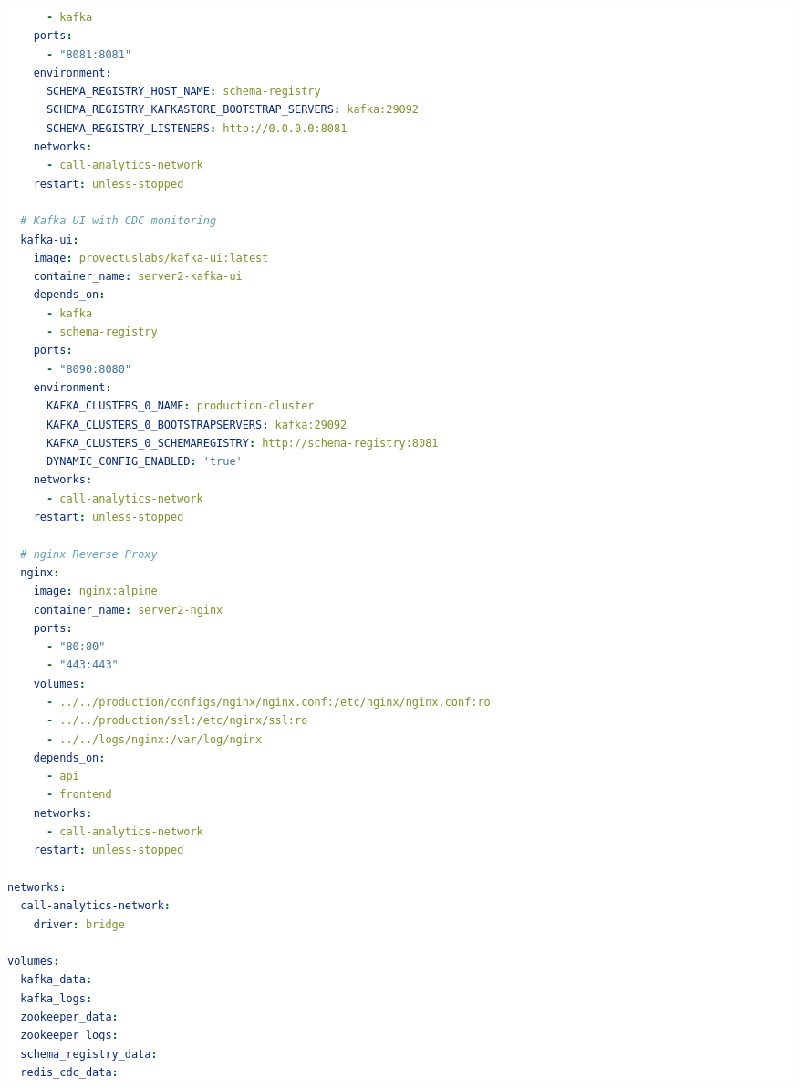 ```yaml
      - kafka
    ports:
      - "8081:8081"
    environment:
      SCHEMA_REGISTRY_HOST_NAME: schema-registry
      SCHEMA_REGISTRY_KAFKASTORE_BOOTSTRAP_SERVERS: kafka:29092
      SCHEMA_REGISTRY_LISTENERS: http://0.0.0.0:8081
    networks:
      - call-analytics-network
    restart: unless-stopped

  # Kafka UI with CDC monitoring
  kafka-ui:
    image: provectuslabs/kafka-ui:latest
    container_name: server2-kafka-ui
    depends_on:
      - kafka
      - schema-registry
    ports:
      - "8090:8080"
    environment:
      KAFKA_CLUSTERS_0_NAME: production-cluster
      KAFKA_CLUSTERS_0_BOOTSTRAPSERVERS: kafka:29092
      KAFKA_CLUSTERS_0_SCHEMAREGISTRY: http://schema-registry:8081
      DYNAMIC_CONFIG_ENABLED: 'true'
    networks:
      - call-analytics-network
    restart: unless-stopped

  # nginx Reverse Proxy
  nginx:
    image: nginx:alpine
    container_name: server2-nginx
    ports:
      - "80:80"
      - "443:443"
    volumes:
      - ../../production/configs/nginx/nginx.conf:/etc/nginx/nginx.conf:ro
      - ../../production/ssl:/etc/nginx/ssl:ro
      - ../../logs/nginx:/var/log/nginx
    depends_on:
      - api
      - frontend
    networks:
      - call-analytics-network
    restart: unless-stopped

networks:
  call-analytics-network:
    driver: bridge

volumes:
  kafka_data:
  kafka_logs:
  zookeeper_data:
  zookeeper_logs:
  schema_registry_data:
  redis_cdc_data:
```

